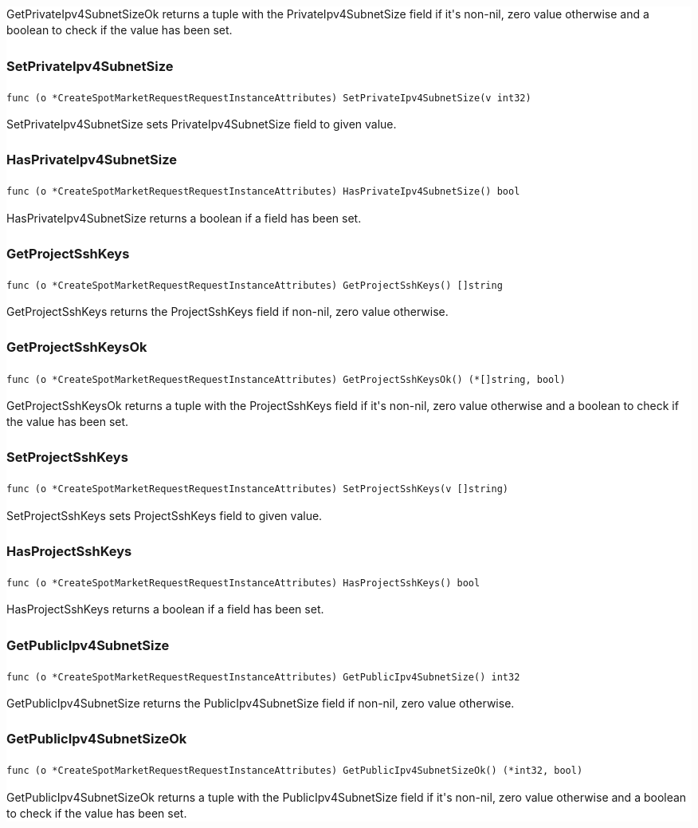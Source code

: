 GetPrivateIpv4SubnetSizeOk returns a tuple with the PrivateIpv4SubnetSize field if it's non-nil, zero value otherwise
and a boolean to check if the value has been set.

### SetPrivateIpv4SubnetSize

`func (o *CreateSpotMarketRequestRequestInstanceAttributes) SetPrivateIpv4SubnetSize(v int32)`

SetPrivateIpv4SubnetSize sets PrivateIpv4SubnetSize field to given value.

### HasPrivateIpv4SubnetSize

`func (o *CreateSpotMarketRequestRequestInstanceAttributes) HasPrivateIpv4SubnetSize() bool`

HasPrivateIpv4SubnetSize returns a boolean if a field has been set.

### GetProjectSshKeys

`func (o *CreateSpotMarketRequestRequestInstanceAttributes) GetProjectSshKeys() []string`

GetProjectSshKeys returns the ProjectSshKeys field if non-nil, zero value otherwise.

### GetProjectSshKeysOk

`func (o *CreateSpotMarketRequestRequestInstanceAttributes) GetProjectSshKeysOk() (*[]string, bool)`

GetProjectSshKeysOk returns a tuple with the ProjectSshKeys field if it's non-nil, zero value otherwise
and a boolean to check if the value has been set.

### SetProjectSshKeys

`func (o *CreateSpotMarketRequestRequestInstanceAttributes) SetProjectSshKeys(v []string)`

SetProjectSshKeys sets ProjectSshKeys field to given value.

### HasProjectSshKeys

`func (o *CreateSpotMarketRequestRequestInstanceAttributes) HasProjectSshKeys() bool`

HasProjectSshKeys returns a boolean if a field has been set.

### GetPublicIpv4SubnetSize

`func (o *CreateSpotMarketRequestRequestInstanceAttributes) GetPublicIpv4SubnetSize() int32`

GetPublicIpv4SubnetSize returns the PublicIpv4SubnetSize field if non-nil, zero value otherwise.

### GetPublicIpv4SubnetSizeOk

`func (o *CreateSpotMarketRequestRequestInstanceAttributes) GetPublicIpv4SubnetSizeOk() (*int32, bool)`

GetPublicIpv4SubnetSizeOk returns a tuple with the PublicIpv4SubnetSize field if it's non-nil, zero value otherwise
and a boolean to check if the value has been set.
